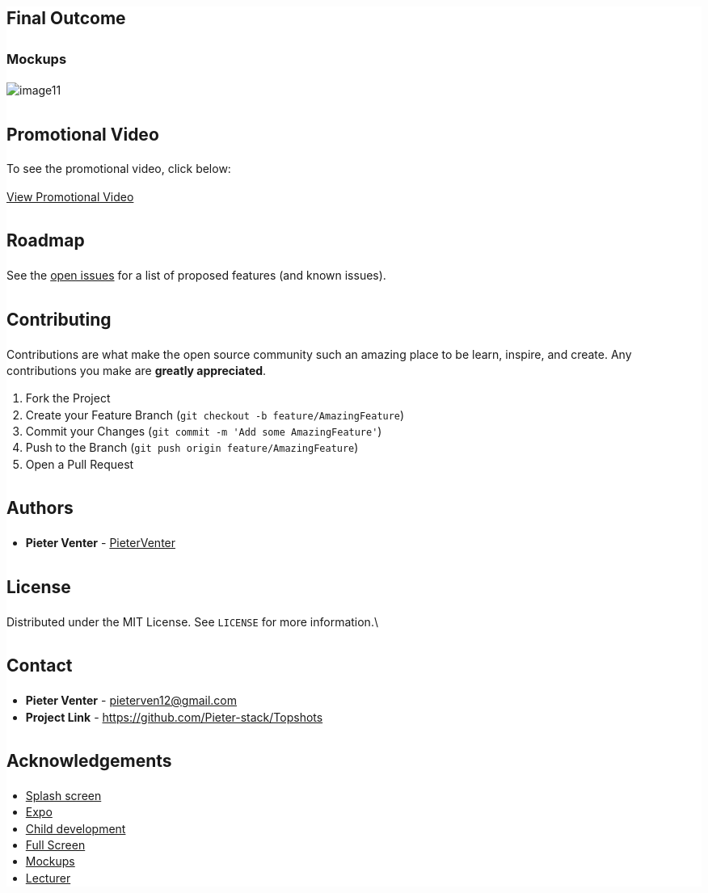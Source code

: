
## Final Outcome

### Mockups

![image11][image11]


## Promotional Video

To see the promotional video, click below:

[View Promotional Video]()


## Roadmap

See the [open issues](https://github.com/Pieter-stack/Topshots/issues) for a list of proposed features (and known issues).


## Contributing

Contributions are what make the open source community such an amazing place to be learn, inspire, and create. Any contributions you make are **greatly appreciated**.

1. Fork the Project
2. Create your Feature Branch (`git checkout -b feature/AmazingFeature`)
3. Commit your Changes (`git commit -m 'Add some AmazingFeature'`)
4. Push to the Branch (`git push origin feature/AmazingFeature`)
5. Open a Pull Request


## Authors

* **Pieter Venter** - [PieterVenter](https://github.com/Pieter-stack)


## License

Distributed under the MIT License. See `LICENSE` for more information.\


## Contact

* **Pieter Venter**  - pieterven12@gmail.com
* **Project Link** - https://github.com/Pieter-stack/Topshots


## Acknowledgements

* [Splash screen](https://www.youtube.com/watch?v=Q0gRqbtFLcw)
* [Expo](https://expo.dev/)
* [Child development](https://www.highspeedtraining.co.uk/hub/child-development-in-early-years/)
* [Full Screen](https://developer.android.com/training/system-ui/immersive)
* [Mockups](https://www.freepik.com)
* [Lecturer](https://github.com/ArmandPret)


[image1]: Images/Image1.png
[image2]: Images/Image2.png
[image3]: Images/Image3.png
[image4]: Images/Image4.png
[image5]: Images/Image5.png
[image6]: Images/Image6.png
[image7]: Images/Image7.png
[image8]: Images/Image8.png
[image9]: Images/Image9.png
[image10]: Images/Image10.png
[image11]: Images/Mockup6.png